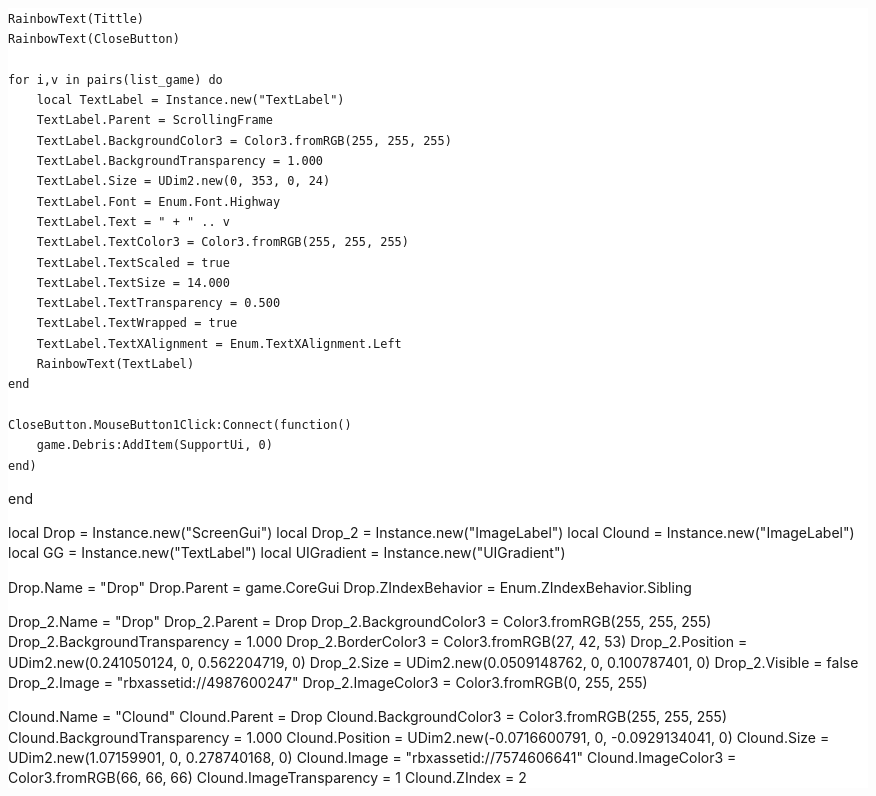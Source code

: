 	RainbowText(Tittle)
	RainbowText(CloseButton)

	for i,v in pairs(list_game) do
		local TextLabel = Instance.new("TextLabel")
		TextLabel.Parent = ScrollingFrame
		TextLabel.BackgroundColor3 = Color3.fromRGB(255, 255, 255)
		TextLabel.BackgroundTransparency = 1.000
		TextLabel.Size = UDim2.new(0, 353, 0, 24)
		TextLabel.Font = Enum.Font.Highway
		TextLabel.Text = " + " .. v
		TextLabel.TextColor3 = Color3.fromRGB(255, 255, 255)
		TextLabel.TextScaled = true
		TextLabel.TextSize = 14.000
		TextLabel.TextTransparency = 0.500
		TextLabel.TextWrapped = true
		TextLabel.TextXAlignment = Enum.TextXAlignment.Left
		RainbowText(TextLabel)
	end
	
	CloseButton.MouseButton1Click:Connect(function()
		game.Debris:AddItem(SupportUi, 0)
	end)
end

local Drop = Instance.new("ScreenGui")
local Drop_2 = Instance.new("ImageLabel")
local Clound = Instance.new("ImageLabel")
local GG = Instance.new("TextLabel")
local UIGradient = Instance.new("UIGradient")

Drop.Name = "Drop"
Drop.Parent = game.CoreGui
Drop.ZIndexBehavior = Enum.ZIndexBehavior.Sibling

Drop_2.Name = "Drop"
Drop_2.Parent = Drop
Drop_2.BackgroundColor3 = Color3.fromRGB(255, 255, 255)
Drop_2.BackgroundTransparency = 1.000
Drop_2.BorderColor3 = Color3.fromRGB(27, 42, 53)
Drop_2.Position = UDim2.new(0.241050124, 0, 0.562204719, 0)
Drop_2.Size = UDim2.new(0.0509148762, 0, 0.100787401, 0)
Drop_2.Visible = false
Drop_2.Image = "rbxassetid://4987600247"
Drop_2.ImageColor3 = Color3.fromRGB(0, 255, 255)

Clound.Name = "Clound"
Clound.Parent = Drop
Clound.BackgroundColor3 = Color3.fromRGB(255, 255, 255)
Clound.BackgroundTransparency = 1.000
Clound.Position = UDim2.new(-0.0716600791, 0, -0.0929134041, 0)
Clound.Size = UDim2.new(1.07159901, 0, 0.278740168, 0)
Clound.Image = "rbxassetid://7574606641"
Clound.ImageColor3 = Color3.fromRGB(66, 66, 66)
Clound.ImageTransparency = 1
Clound.ZIndex = 2

